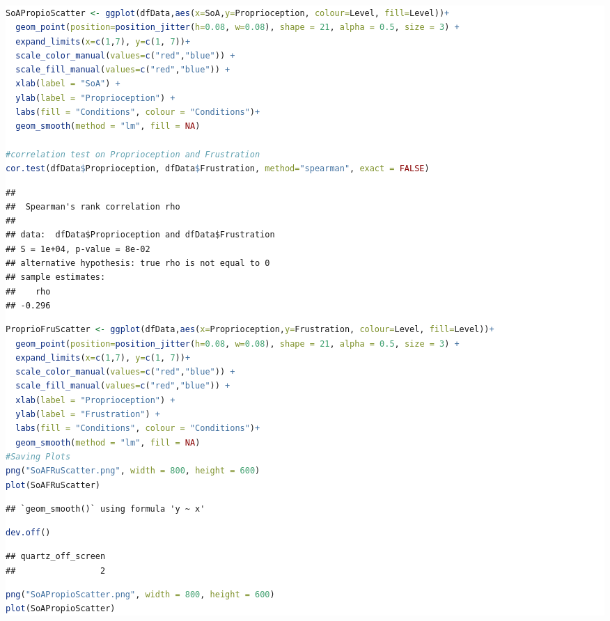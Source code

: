 ```r
SoAPropioScatter <- ggplot(dfData,aes(x=SoA,y=Proprioception, colour=Level, fill=Level))+
  geom_point(position=position_jitter(h=0.08, w=0.08), shape = 21, alpha = 0.5, size = 3) +
  expand_limits(x=c(1,7), y=c(1, 7))+
  scale_color_manual(values=c("red","blue")) +
  scale_fill_manual(values=c("red","blue")) +
  xlab(label = "SoA") +
  ylab(label = "Proprioception") +
  labs(fill = "Conditions", colour = "Conditions")+
  geom_smooth(method = "lm", fill = NA)

#correlation test on Proprioception and Frustration
cor.test(dfData$Proprioception, dfData$Frustration, method="spearman", exact = FALSE)
```

```
## 
## 	Spearman's rank correlation rho
## 
## data:  dfData$Proprioception and dfData$Frustration
## S = 1e+04, p-value = 8e-02
## alternative hypothesis: true rho is not equal to 0
## sample estimates:
##    rho 
## -0.296
```

```r
ProprioFruScatter <- ggplot(dfData,aes(x=Proprioception,y=Frustration, colour=Level, fill=Level))+ 
  geom_point(position=position_jitter(h=0.08, w=0.08), shape = 21, alpha = 0.5, size = 3) +
  expand_limits(x=c(1,7), y=c(1, 7))+
  scale_color_manual(values=c("red","blue")) +
  scale_fill_manual(values=c("red","blue")) +
  xlab(label = "Proprioception") +
  ylab(label = "Frustration") +
  labs(fill = "Conditions", colour = "Conditions")+
  geom_smooth(method = "lm", fill = NA)
#Saving Plots
png("SoAFRuScatter.png", width = 800, height = 600)
plot(SoAFRuScatter)
```

```
## `geom_smooth()` using formula 'y ~ x'
```

```r
dev.off()
```

```
## quartz_off_screen 
##                 2
```

```r
png("SoAPropioScatter.png", width = 800, height = 600)
plot(SoAPropioScatter)
```
